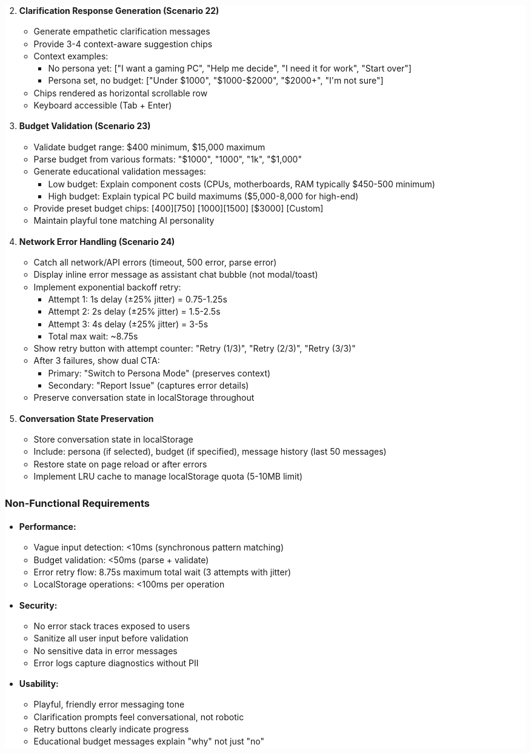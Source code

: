 2. **Clarification Response Generation (Scenario 22)**
   - Generate empathetic clarification messages
   - Provide 3-4 context-aware suggestion chips
   - Context examples:
     - No persona yet: ["I want a gaming PC", "Help me decide", "I need it for work", "Start over"]
     - Persona set, no budget: ["Under $1000", "$1000-$2000", "$2000+", "I'm not sure"]
   - Chips rendered as horizontal scrollable row
   - Keyboard accessible (Tab + Enter)

3. **Budget Validation (Scenario 23)**
   - Validate budget range: $400 minimum, $15,000 maximum
   - Parse budget from various formats: "$1000", "1000", "1k", "$1,000"
   - Generate educational validation messages:
     - Low budget: Explain component costs (CPUs, motherboards, RAM typically $450-500 minimum)
     - High budget: Explain typical PC build maximums ($5,000-8,000 for high-end)
   - Provide preset budget chips: [$400] [$750] [$1000] [$1500] [$3000] [Custom]
   - Maintain playful tone matching AI personality

4. **Network Error Handling (Scenario 24)**
   - Catch all network/API errors (timeout, 500 error, parse error)
   - Display inline error message as assistant chat bubble (not modal/toast)
   - Implement exponential backoff retry:
     - Attempt 1: 1s delay (±25% jitter) = 0.75-1.25s
     - Attempt 2: 2s delay (±25% jitter) = 1.5-2.5s
     - Attempt 3: 4s delay (±25% jitter) = 3-5s
     - Total max wait: ~8.75s
   - Show retry button with attempt counter: "Retry (1/3)", "Retry (2/3)", "Retry (3/3)"
   - After 3 failures, show dual CTA:
     - Primary: "Switch to Persona Mode" (preserves context)
     - Secondary: "Report Issue" (captures error details)
   - Preserve conversation state in localStorage throughout

5. **Conversation State Preservation**
   - Store conversation state in localStorage
   - Include: persona (if selected), budget (if specified), message history (last 50 messages)
   - Restore state on page reload or after errors
   - Implement LRU cache to manage localStorage quota (5-10MB limit)

### Non-Functional Requirements

- **Performance:**
  - Vague input detection: <10ms (synchronous pattern matching)
  - Budget validation: <50ms (parse + validate)
  - Error retry flow: 8.75s maximum total wait (3 attempts with jitter)
  - LocalStorage operations: <100ms per operation

- **Security:**
  - No error stack traces exposed to users
  - Sanitize all user input before validation
  - No sensitive data in error messages
  - Error logs capture diagnostics without PII

- **Usability:**
  - Playful, friendly error messaging tone
  - Clarification prompts feel conversational, not robotic
  - Retry buttons clearly indicate progress
  - Educational budget messages explain "why" not just "no"
